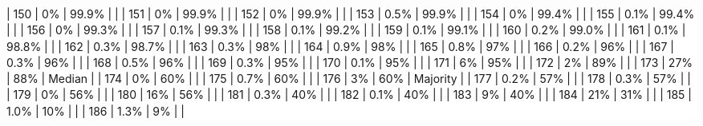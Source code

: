 | 150 | 0% | 99.9% |  |
| 151 | 0% | 99.9% |  |
| 152 | 0% | 99.9% |  |
| 153 | 0.5% | 99.9% |  |
| 154 | 0% | 99.4% |  |
| 155 | 0.1% | 99.4% |  |
| 156 | 0% | 99.3% |  |
| 157 | 0.1% | 99.3% |  |
| 158 | 0.1% | 99.2% |  |
| 159 | 0.1% | 99.1% |  |
| 160 | 0.2% | 99.0% |  |
| 161 | 0.1% | 98.8% |  |
| 162 | 0.3% | 98.7% |  |
| 163 | 0.3% | 98% |  |
| 164 | 0.9% | 98% |  |
| 165 | 0.8% | 97% |  |
| 166 | 0.2% | 96% |  |
| 167 | 0.3% | 96% |  |
| 168 | 0.5% | 96% |  |
| 169 | 0.3% | 95% |  |
| 170 | 0.1% | 95% |  |
| 171 | 6% | 95% |  |
| 172 | 2% | 89% |  |
| 173 | 27% | 88% | Median |
| 174 | 0% | 60% |  |
| 175 | 0.7% | 60% |  |
| 176 | 3% | 60% | Majority |
| 177 | 0.2% | 57% |  |
| 178 | 0.3% | 57% |  |
| 179 | 0% | 56% |  |
| 180 | 16% | 56% |  |
| 181 | 0.3% | 40% |  |
| 182 | 0.1% | 40% |  |
| 183 | 9% | 40% |  |
| 184 | 21% | 31% |  |
| 185 | 1.0% | 10% |  |
| 186 | 1.3% | 9% |  |
